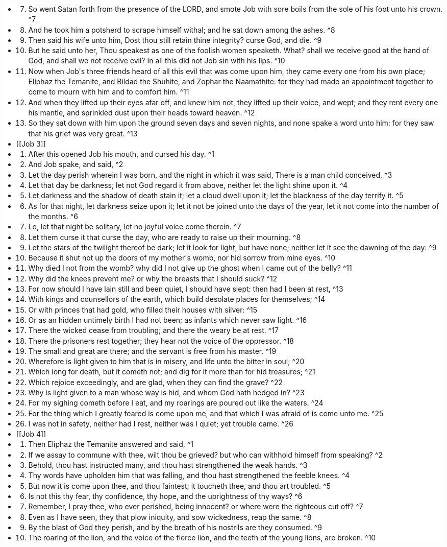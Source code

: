 - 7. So went Satan forth from the presence of the LORD, and smote Job with sore boils from the sole of his foot unto his crown. ^7
- 8. And he took him a potsherd to scrape himself withal; and he sat down among the ashes. ^8
- 9. Then said his wife unto him, Dost thou still retain thine integrity? curse God, and die. ^9
- 10. But he said unto her, Thou speakest as one of the foolish women speaketh. What? shall we receive good at the hand of God, and shall we not receive evil? In all this did not Job sin with his lips. ^10
- 11. Now when Job's three friends heard of all this evil that was come upon him, they came every one from his own place; Eliphaz the Temanite, and Bildad the Shuhite, and Zophar the Naamathite: for they had made an appointment together to come to mourn with him and to comfort him. ^11
- 12. And when they lifted up their eyes afar off, and knew him not, they lifted up their voice, and wept; and they rent every one his mantle, and sprinkled dust upon their heads toward heaven. ^12
- 13. So they sat down with him upon the ground seven days and seven nights, and none spake a word unto him: for they saw that his grief was very great. ^13
- [[Job 3]]
- 1. After this opened Job his mouth, and cursed his day. ^1
- 2. And Job spake, and said, ^2
- 3. Let the day perish wherein I was born, and the night in which it was said, There is a man child conceived. ^3
- 4. Let that day be darkness; let not God regard it from above, neither let the light shine upon it. ^4
- 5. Let darkness and the shadow of death stain it; let a cloud dwell upon it; let the blackness of the day terrify it. ^5
- 6. As for that night, let darkness seize upon it; let it not be joined unto the days of the year, let it not come into the number of the months. ^6
- 7. Lo, let that night be solitary, let no joyful voice come therein. ^7
- 8. Let them curse it that curse the day, who are ready to raise up their mourning. ^8
- 9. Let the stars of the twilight thereof be dark; let it look for light, but have none; neither let it see the dawning of the day: ^9
- 10. Because it shut not up the doors of my mother's womb, nor hid sorrow from mine eyes. ^10
- 11. Why died I not from the womb? why did I not give up the ghost when I came out of the belly? ^11
- 12. Why did the knees prevent me? or why the breasts that I should suck? ^12
- 13. For now should I have lain still and been quiet, I should have slept: then had I been at rest, ^13
- 14. With kings and counsellors of the earth, which build desolate places for themselves; ^14
- 15. Or with princes that had gold, who filled their houses with silver: ^15
- 16. Or as an hidden untimely birth I had not been; as infants which never saw light. ^16
- 17. There the wicked cease from troubling; and there the weary be at rest. ^17
- 18. There the prisoners rest together; they hear not the voice of the oppressor. ^18
- 19. The small and great are there; and the servant is free from his master. ^19
- 20. Wherefore is light given to him that is in misery, and life unto the bitter in soul; ^20
- 21. Which long for death, but it cometh not; and dig for it more than for hid treasures; ^21
- 22. Which rejoice exceedingly, and are glad, when they can find the grave? ^22
- 23. Why is light given to a man whose way is hid, and whom God hath hedged in? ^23
- 24. For my sighing cometh before I eat, and my roarings are poured out like the waters. ^24
- 25. For the thing which I greatly feared is come upon me, and that which I was afraid of is come unto me. ^25
- 26. I was not in safety, neither had I rest, neither was I quiet; yet trouble came. ^26
- [[Job 4]]
- 1. Then Eliphaz the Temanite answered and said, ^1
- 2. If we assay to commune with thee, wilt thou be grieved? but who can withhold himself from speaking? ^2
- 3. Behold, thou hast instructed many, and thou hast strengthened the weak hands. ^3
- 4. Thy words have upholden him that was falling, and thou hast strengthened the feeble knees. ^4
- 5. But now it is come upon thee, and thou faintest; it toucheth thee, and thou art troubled. ^5
- 6. Is not this thy fear, thy confidence, thy hope, and the uprightness of thy ways? ^6
- 7. Remember, I pray thee, who ever perished, being innocent? or where were the righteous cut off? ^7
- 8. Even as I have seen, they that plow iniquity, and sow wickedness, reap the same. ^8
- 9. By the blast of God they perish, and by the breath of his nostrils are they consumed. ^9
- 10. The roaring of the lion, and the voice of the fierce lion, and the teeth of the young lions, are broken. ^10